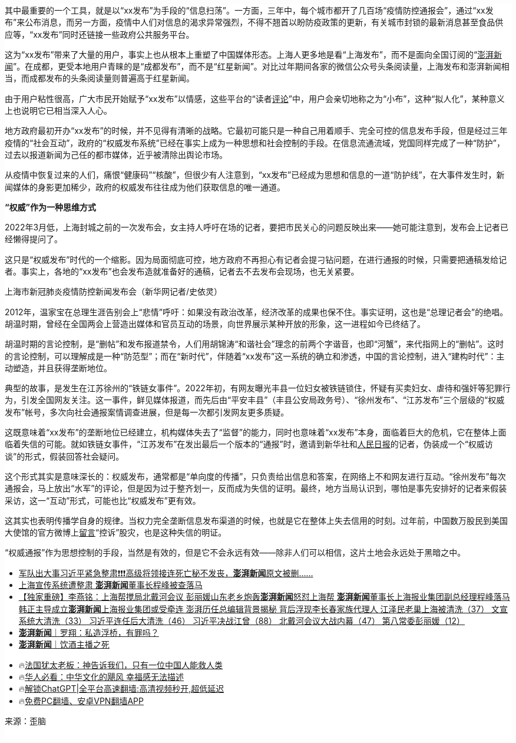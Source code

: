 <p>其中最重要的一个工具，就是以“xx发布”为手段的“信息扫荡”。一方面，三年中，每个城市都开了几百场“疫情防控通报会”，通过“xx发布”来公布消息，而另一方面，疫情中人们对信息的渴求异常强烈，不得不翘首以盼防疫政策的更新，有关城市封锁的最新消息甚至食品供应等，“xx发布”同时还链接一些政府公共服务平台。</p> <p>这为“xx发布”带来了大量的用户，事实上也从根本上重塑了中国媒体形态。上海人更多地是看“上海发布”，而不是面向全国订阅的“<a href="https://www.bannedbook.org/bnews/tag/%E6%BE%8E%E6%B9%83%E6%96%B0%E9%97%BB/" class="st_tag internal_tag" rel="tag" title="标签 澎湃新闻 下的日志">澎湃新闻</a>”。在成都，更受本地用户青睐的是“成都发布”，而不是“红星新闻”。对比过年期间各家的微信公众号头条阅读量，上海发布和澎湃新闻相当，而成都发布的头条阅读量则普遍高于红星新闻。</p>  <p>由于用户粘性很高，广大市民开始赋予“xx发布”以情感，这些平台的“读者<span class='wp_keywordlink_affiliate'><a href="https://www.bannedbook.org/bnews/comments/" title="新闻评论" target="_blank">评论</a></span>”中，用户会亲切地称之为“小布”，这种“拟人化”，某种意义上也说明它已相当深入人心。</p> <p>地方政府最初开办“xx发布”的时候，并不见得有清晰的战略。它最初可能只是一种自己用着顺手、完全可控的信息发布手段，但是经过三年疫情的“社会互动”，政府的“权威发布系统”已经在事实上成为一种思想和社会控制的手段。在信息流通流域，党国同样完成了一种“防护”，过去以报道新闻为己任的都市媒体，近乎被清除出舆论市场。</p> <p>从疫情中恢复过来的人们，痛恨“健康码”“核酸”，但很少有人注意到，“xx发布”已经成为思想和信息的一道“防护线”，在大事件发生时，新闻媒体的身影更加稀少，政府的权威发布往往成为他们获取信息的唯一通道。</p> <p><strong>“权威”作为一种思维方式</strong></p> <p>2022年3月低，上海封城之前的一次发布会，女主持人呼吁在场的记者，要把市民关心的问题反映出来——她可能注意到，发布会上记者已经懒得提问了。</p> <p>这只是“权威发布”时代的一个缩影。因为局面彻底可控，地方政府不再担心有记者会提刁钻问题，在进行通报的时候，只需要把通稿发给记者。事实上，各地的“xx发布”也会发布造就准备好的通稿，记者去不去发布会现场，也无关紧要。</p> <p>上海市新冠肺炎疫情防控新闻发布会（新华网记者/史依灵）</p> <p>2012年，温家宝在总理生涯告别会上“悲情”呼吁：如果没有政治改革，经济改革的成果也保不住。事实证明，这也是“总理记者会”的绝唱。胡温时期，曾经在全国两会上营造出媒体和官员互动的场景，向世界展示某种开放的形象，这一进程如今已终结了。</p> <p>胡温时期的言论控制，是“删帖”和发布报道禁令，人们用胡锦涛“和谐社会”理念的前两个字谐音，也即“河蟹”，来代指网上的“删帖”。这时的言论控制，可以理解成是一种“防范型”；而在“新时代”，伴随着“xx发布”这一系统的确立和渗透，中国的言论控制，进入“建构时代”：主动塑造，并且获得垄断地位。</p> <p>典型的故事，是发生在江苏徐州的“铁链女事件”。2022年初，有网友曝光丰县一位妇女被铁链锁住，怀疑有买卖妇女、虐待和强奸等犯罪行为，引发全国网友关注。这一事件，鲜见媒体报道，而先后由“平安丰县”（丰县公安局政务号）、“徐州发布”、“江苏发布”三个层级的“权威发布”帐号，多次向社会通报案情调查进展，但是每一次都引发网友更多质疑。</p> <p>这既意味着“xx发布”的垄断地位已经建立，机构媒体失去了“监督”的能力，同时也意味着“xx发布”本身，面临着巨大的危机，它在整体上面临着失信的可能。就如铁链女事件，“江苏发布”在发出最后一个版本的“通报”时，邀请到新华社和<span class='wp_keywordlink'><a href="https://www.bannedbook.org/forum2/topic109.html" title="透视人民日报" target="_blank">人民日报</a></span>的记者，伪装成一个“权威访谈”的形式，假装回答社会疑问。</p> <p>这个形式其实是意味深长的：权威发布，通常都是“单向度的传播”，只负责给出信息和答案，在网络上不和网友进行互动。“徐州发布”每次通报会，马上放出“水军”的评论，但是因为过于整齐划一，反而成为失信的证明。最终，地方当局认识到，哪怕是事先安排好的记者来假装采访，这一“互动”形式，可能也比“权威发布”更有效。</p>  <p>这其实也表明传播学自身的规律。当权力完全垄断信息发布渠道的时候，也就是它在整体上失去信用的时刻。过年前，中国数万股民到美国大使馆的官方微博上<span class='wp_keywordlink'><a href="https://www.bannedbook.org/bnews/tougao/" title="留言" target="_blank">留言</a></span>“控诉”股灾，也是这种失信的明证。</p> <p>“权威通报”作为思想控制的手段，当然是有效的，但是它不会永远有效——除非人们可以相信，这片土地会永远处于黑暗之中。</p> <ul class='op-related-articles' title='相关阅读'> <li><a href='https://www.bannedbook.org/bnews/sohnews/20230731/1914372.html' target='_blank'>军队出大事习近平紧急整肃❗️❗️❗️高级将领接连死亡秘不发丧，<b>澎湃新闻</b>原文被删……</a></li> <li><a href='https://www.bannedbook.org/bnews/comments/20230714/1907944.html' target='_blank'>上海宣传系统遭整肃 <b>澎湃新闻</b>董事长程峰被查落马</a></li> <li><a href='https://www.bannedbook.org/bnews/comments/20230714/1907677.html' target='_blank'>【独家重磅】李燕铭：上海帮搅局北戴河会议 彭丽媛山东老乡炮轰<b>澎湃新闻</b>怒怼上海帮 <b>澎湃新闻</b>董事长上海报业集团副总经理程峰落马 韩正主导成立<b>澎湃新闻</b>上海报业集团或受牵连 澎湃历任总编辑背景揭秘 背后浮现李长春家族代理人 江泽民老巢上海被清洗（37） 文宣系统大清洗（33） 习近平连任后大清洗（46） 习近平决战江曾（88） 北戴河会议大战内幕（47） 第八常委彭丽媛（12）</a></li> <li><a href='https://www.bannedbook.org/bnews/baitai/20230710/1906226.html' target='_blank'><b>澎湃新闻</b>｜罗翔：私造浮桥，有罪吗？</a></li> <li><a href='https://www.bannedbook.org/bnews/baitai/20230626/1900917.html' target='_blank'><b>澎湃新闻</b>｜饮酒主播之死</a></li> </ul> <ul class="texttj"> <li>🔥<a href="https://www.bannedbook.org/bnews/ssgc/20230219/1850782.html" target="_blank">法国犹太老板：神告诉我们，只有一位中国人能救人类</a></li> <li>🔥<a href="https://www.bannedbook.org/bnews/comments/20220220/1694796.html" target="_blank">华人必看：中华文化的飓风 幸福感无法描述</a></li> <li>🔥<a href="https://github.com/bannedbook/fanqiang/wiki/V2ray%E6%9C%BA%E5%9C%BA" target="_blank">解锁ChatGPT|全平台高速翻墙:高清视频秒开,超低延迟</a></li> <li>🔥<a href="https://github.com/bannedbook/fanqiang/wiki/%E7%A6%81%E9%97%BB%E7%BD%91%E5%AE%89%E5%8D%93%E7%BF%BB%E5%A2%99%E6%96%B0%E9%97%BBAPP" target="_blank">免费PC翻墙、安卓VPN翻墙APP</a></li> </ul><p class="src-info">来源：歪脑 </p><a name='sharetosocial'></a> <div style="margin-bottom:5px;padding-bottom:5px;clear:both"> <div id="archive-pix-1" class="banner-ads">  <div id="27602x728x90x621x_ADSLOT1" clicktrack="%%CLICK_URL_ESC%%"></div>   </div> <div id="archive-pix-2" class="banner-ads">  <div id="27556x300x250x621x_ADSLOT1" clicktrack="%%CLICK_URL_ESC%%" style="margin:0 auto;text-align:center"></div>   </div> </div>  <div id="archive-pix-1" class="banner-ads">  <div id="27603x728x90x621x_ADSLOT1" clicktrack="%%CLICK_URL_ESC%%"></div>   </div> </div> 